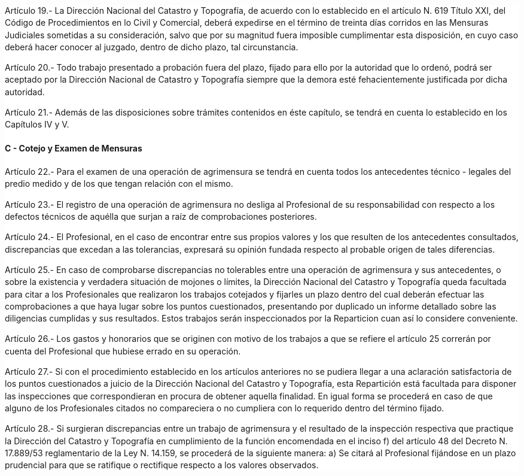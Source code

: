 <a id="19"></a>
Artículo 19.- La Dirección Nacional del Catastro y Topografía, de acuerdo con  lo  establecido  en el artículo N. 619 Título XXI, del  Código  de Procedimientos en lo  Civil  y  Comercial,  deberá expedirse en el término  de treinta  días corridos en las Mensuras Judiciales sometidas a su consideración,  salvo que por su magnitud fuera imposible cumplimentar esta disposición,  en cuyo caso deberá hacer conocer al juzgado, dentro de dicho plazo, tal circunstancia.

<a id="20"></a>
Artículo  20.-  Todo  trabajo presentado a probación fuera del plazo, fijado para ello por  la  autoridad que lo ordenó, podrá ser aceptado  por  la Dirección  Nacional  de  Catastro  y  Topografía siempre que la demora esté fehacientemente  justificada  por  dicha autoridad.

<a id="21"></a>
Artículo  21.-  Además  de  las  disposiciones  sobre trámites contenidos en éste capítulo, se tendrá en cuenta lo establecido  en los Capítulos IV y V.

#### C - Cotejo y Examen de Mensuras

<a id="22"></a>
Artículo 22.- Para el examen de una operación de agrimensura se tendrá  en cuenta  todos  los  antecedentes  técnico - legales del predio  medido  y  de los  que  tengan  relación  con   el  mismo.

<a id="23"></a>
Artículo  23.-  El registro de una operación de agrimensura no desliga al Profesional  de  su  responsabilidad  con respecto a los defectos  técnicos  de aquélla que surjan a raíz de  comprobaciones posteriores.

<a id="24"></a>
Artículo 24.- El Profesional, en el caso de encontrar entre sus propios valores y los que resulten de los antecedentes consultados,   discrepancias que  excedan  a  las  tolerancias, expresará su opinión fundada respecto  al probable origen de tales diferencias.

<a id="25"></a>
Artículo  25.-  En  caso  de  comprobarse  discrepancias  no tolerables entre  una operación de agrimensura y sus antecedentes, o sobre la existencia y  verdadera situación de mojones o límites, la Dirección Nacional del Catastro  y  Topografía  queda  facultada para   citar  a  los  Profesionales  que realizaron  los  trabajos cotejados  y fijarles un plazo dentro del cual deberán efectuar las comprobaciones  a  que  haya  lugar  sobre los puntos cuestionados, presentando  por  duplicado  un  informe  detallado    sobre las diligencias  cumplidas  y  sus  resultados.  Estos  trabajos  serán inspeccionados por la Reparticion cuan así lo considere conveniente.

<a id="26"></a>
Artículo  26.-  Los  gastos  y  honorarios que se originen con motivo de los trabajos a que se refiere  el  artículo  25  correrán por  cuenta  del Profesional  que  hubiese errado en su operación.

<a id="27"></a>
Artículo  27.-  Si  con  el  procedimiento  establecido en los artículos anteriores  no  se  pudiera  llegar  a  una  aclaración satisfactoria  de  los puntos cuestionados a juicio de la Dirección Nacional  del  Catastro    y Topografía,  esta  Repartición  está facultada  para disponer las inspecciones que  correspondieran  en procura de obtener  aquella  finalidad. En igual forma se procederá en caso de que alguno de los Profesionales  citados no compareciera o  no  cumpliera  con  lo  requerido  dentro  del  término fijado.

<a id="28"></a>
Artículo  28.-  Si surgieran discrepancias entre un trabajo de agrimensura  y  el  resultado   de  la  inspección  respectiva  que practique la Dirección del Catastro  y  Topografía  en cumplimiento de  la  función  encomendada  en el inciso f) del artículo  48  del Decreto  N.  17.889/53  reglamentario  de la  Ley  N.  14.159,  se procederá de la siguiente manera:  a) Se citará al Profesional  fijándose  en un plazo prudencial para que se ratifique o rectifique respecto a  los  valores  observados.
